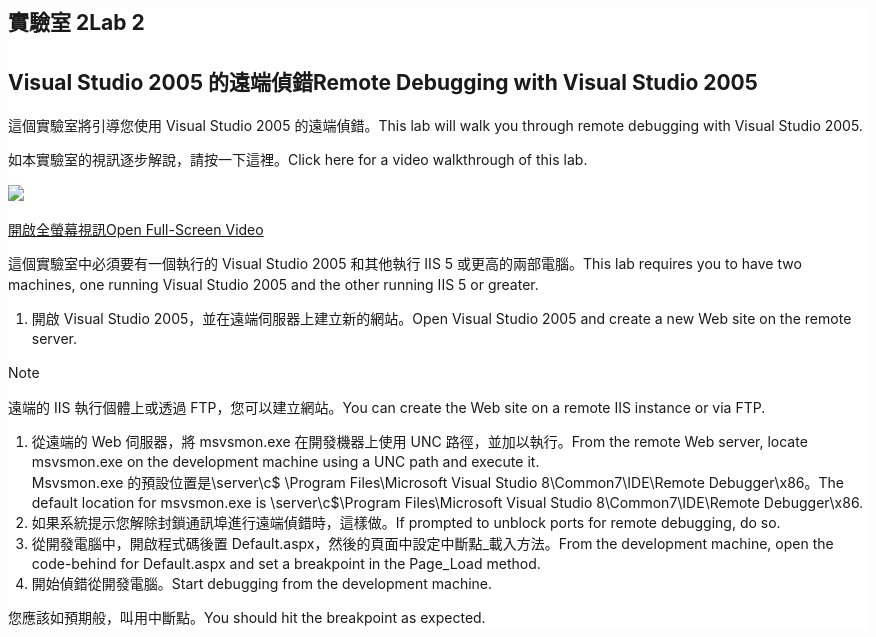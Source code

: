 ## <a name="lab-2"></a><span data-ttu-id="daf0e-381">實驗室 2</span><span class="sxs-lookup"><span data-stu-id="daf0e-381">Lab 2</span></span>

## <a name="remote-debugging-with-visual-studio-2005"></a><span data-ttu-id="daf0e-382">Visual Studio 2005 的遠端偵錯</span><span class="sxs-lookup"><span data-stu-id="daf0e-382">Remote Debugging with Visual Studio 2005</span></span>

<span data-ttu-id="daf0e-383">這個實驗室將引導您使用 Visual Studio 2005 的遠端偵錯。</span><span class="sxs-lookup"><span data-stu-id="daf0e-383">This lab will walk you through remote debugging with Visual Studio 2005.</span></span>

<span data-ttu-id="daf0e-384">如本實驗室的視訊逐步解說，請按一下這裡。</span><span class="sxs-lookup"><span data-stu-id="daf0e-384">Click here for a video walkthrough of this lab.</span></span>


![](improvements-in-visual-studio-2005/_static/image5.png)


[<span data-ttu-id="daf0e-385">開啟全螢幕視訊</span><span class="sxs-lookup"><span data-stu-id="daf0e-385">Open Full-Screen Video</span></span>](improvements-in-visual-studio-2005/_static/remdebug1.wmv)


<span data-ttu-id="daf0e-386">這個實驗室中必須要有一個執行的 Visual Studio 2005 和其他執行 IIS 5 或更高的兩部電腦。</span><span class="sxs-lookup"><span data-stu-id="daf0e-386">This lab requires you to have two machines, one running Visual Studio 2005 and the other running IIS 5 or greater.</span></span>

1. <span data-ttu-id="daf0e-387">開啟 Visual Studio 2005，並在遠端伺服器上建立新的網站。</span><span class="sxs-lookup"><span data-stu-id="daf0e-387">Open Visual Studio 2005 and create a new Web site on the remote server.</span></span>

> [!NOTE]
> <span data-ttu-id="daf0e-388">遠端的 IIS 執行個體上或透過 FTP，您可以建立網站。</span><span class="sxs-lookup"><span data-stu-id="daf0e-388">You can create the Web site on a remote IIS instance or via FTP.</span></span>


1. <span data-ttu-id="daf0e-389">從遠端的 Web 伺服器，將 msvsmon.exe 在開發機器上使用 UNC 路徑，並加以執行。</span><span class="sxs-lookup"><span data-stu-id="daf0e-389">From the remote Web server, locate msvsmon.exe on the development machine using a UNC path and execute it.</span></span>  
 <span data-ttu-id="daf0e-390">Msvsmon.exe 的預設位置是\\server\c$ \Program Files\Microsoft Visual Studio 8\Common7\IDE\Remote Debugger\x86。</span><span class="sxs-lookup"><span data-stu-id="daf0e-390">The default location for msvsmon.exe is \\server\c$\Program Files\Microsoft Visual Studio 8\Common7\IDE\Remote Debugger\x86.</span></span>
2. <span data-ttu-id="daf0e-391">如果系統提示您解除封鎖通訊埠進行遠端偵錯時，這樣做。</span><span class="sxs-lookup"><span data-stu-id="daf0e-391">If prompted to unblock ports for remote debugging, do so.</span></span>
3. <span data-ttu-id="daf0e-392">從開發電腦中，開啟程式碼後置 Default.aspx，然後的頁面中設定中斷點\_載入方法。</span><span class="sxs-lookup"><span data-stu-id="daf0e-392">From the development machine, open the code-behind for Default.aspx and set a breakpoint in the Page\_Load method.</span></span>
4. <span data-ttu-id="daf0e-393">開始偵錯從開發電腦。</span><span class="sxs-lookup"><span data-stu-id="daf0e-393">Start debugging from the development machine.</span></span>

<span data-ttu-id="daf0e-394">您應該如預期般，叫用中斷點。</span><span class="sxs-lookup"><span data-stu-id="daf0e-394">You should hit the breakpoint as expected.</span></span>
